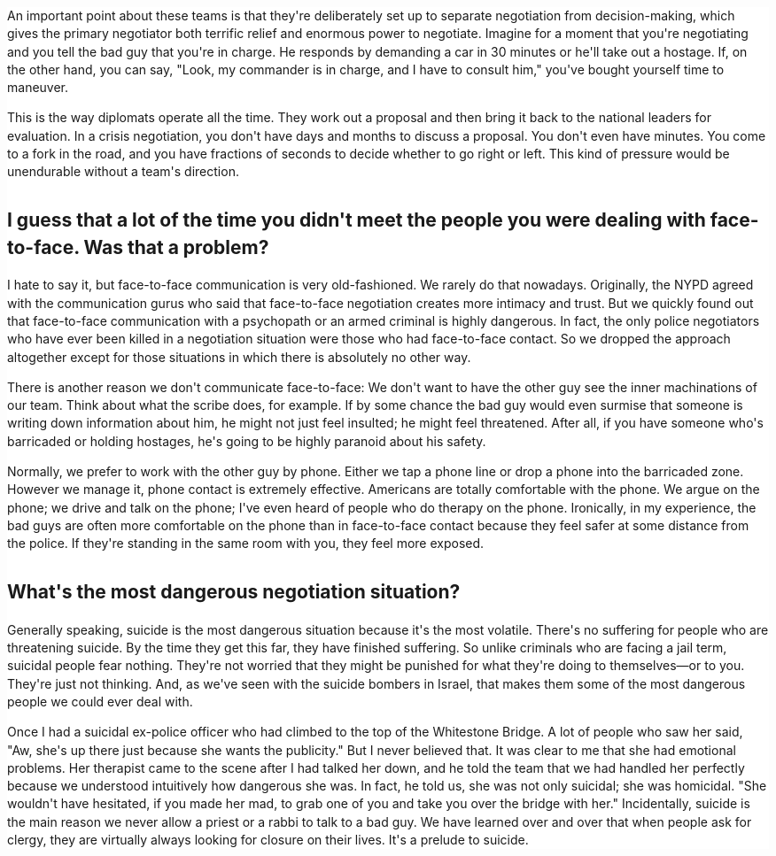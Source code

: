 An important point about these teams is that they're deliberately set up to separate negotiation from decision-making, which gives the primary negotiator both terrific relief and enormous power to negotiate. Imagine for a moment that you're negotiating and you tell the bad guy that you're in charge. He responds by demanding a car in 30 minutes or he'll take out a hostage. If, on the other hand, you can say, "Look, my commander is in charge, and I have to consult him," you've bought yourself time to maneuver.

This is the way diplomats operate all the time. They work out a proposal and then bring it back to the national leaders for evaluation. In a crisis negotiation, you don't have days and months to discuss a proposal. You don't even have minutes. You come to a fork in the road, and you have fractions of seconds to decide whether to go right or left. This kind of pressure would be unendurable without a team's direction.

## I guess that a lot of the time you didn't meet the people you were dealing with face-to-face. Was that a problem?

I hate to say it, but face-to-face communication is very old-fashioned. We rarely do that nowadays. Originally, the NYPD agreed with the communication gurus who said that face-to-face negotiation creates more intimacy and trust. But we quickly found out that face-to-face communication with a psychopath or an armed criminal is highly dangerous. In fact, the only police negotiators who have ever been killed in a negotiation situation were those who had face-to-face contact. So we dropped the approach altogether except for those situations in which there is absolutely no other way.

There is another reason we don't communicate face-to-face: We don't want to have the other guy see the inner machinations of our team. Think about what the scribe does, for example. If by some chance the bad guy would even surmise that someone is writing down information about him, he might not just feel insulted; he might feel threatened. After all, if you have someone who's barricaded or holding hostages, he's going to be highly paranoid about his safety.

Normally, we prefer to work with the other guy by phone. Either we tap a phone line or drop a phone into the barricaded zone. However we manage it, phone contact is extremely effective. Americans are totally comfortable with the phone. We argue on the phone; we drive and talk on the phone; I've even heard of people who do therapy on the phone. Ironically, in my experience, the bad guys are often more comfortable on the phone than in face-to-face contact because they feel safer at some distance from the police. If they're standing in the same room with you, they feel more exposed.

## What's the most dangerous negotiation situation?

Generally speaking, suicide is the most dangerous situation because it's the most volatile. There's no suffering for people who are threatening suicide. By the time they get this far, they have finished suffering. So unlike criminals who are facing a jail term, suicidal people fear nothing. They're not worried that they might be punished for what they're doing to themselves—or to you. They're just not thinking. And, as we've seen with the suicide bombers in Israel, that makes them some of the most dangerous people we could ever deal with.

Once I had a suicidal ex-police officer who had climbed to the top of the Whitestone Bridge. A lot of people who saw her said, "Aw, she's up there just because she wants the publicity." But I never believed that. It was clear to me that she had emotional problems. Her therapist came to the scene after I had talked her down, and he told the team that we had handled her perfectly because we understood intuitively how dangerous she was. In fact, he told us, she was not only suicidal; she was homicidal. "She wouldn't have hesitated, if you made her mad, to grab one of you and take you over the bridge with her." Incidentally, suicide is the main reason we never allow a priest or a rabbi to talk to a bad guy. We have learned over and over that when people ask for clergy, they are virtually always looking for closure on their lives. It's a prelude to suicide.
